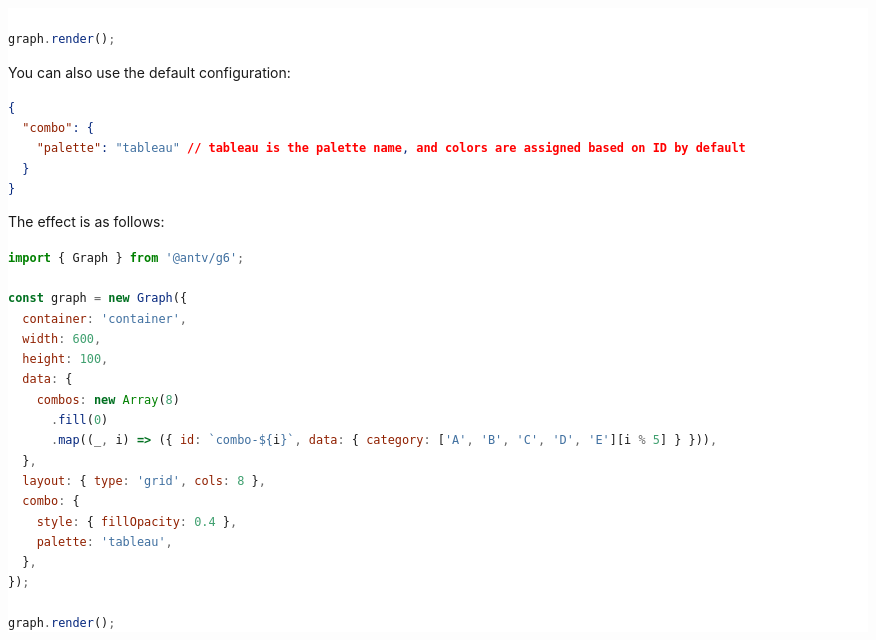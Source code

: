 ```js | ob {  pin: false , autoMount: true }

graph.render();
```

You can also use the default configuration:

```json
{
  "combo": {
    "palette": "tableau" // tableau is the palette name, and colors are assigned based on ID by default
  }
}
```

The effect is as follows:

```js | ob {  pin: false , autoMount: true }
import { Graph } from '@antv/g6';

const graph = new Graph({
  container: 'container',
  width: 600,
  height: 100,
  data: {
    combos: new Array(8)
      .fill(0)
      .map((_, i) => ({ id: `combo-${i}`, data: { category: ['A', 'B', 'C', 'D', 'E'][i % 5] } })),
  },
  layout: { type: 'grid', cols: 8 },
  combo: {
    style: { fillOpacity: 0.4 },
    palette: 'tableau',
  },
});

graph.render();
```


  [state: string]: ComboStyle;